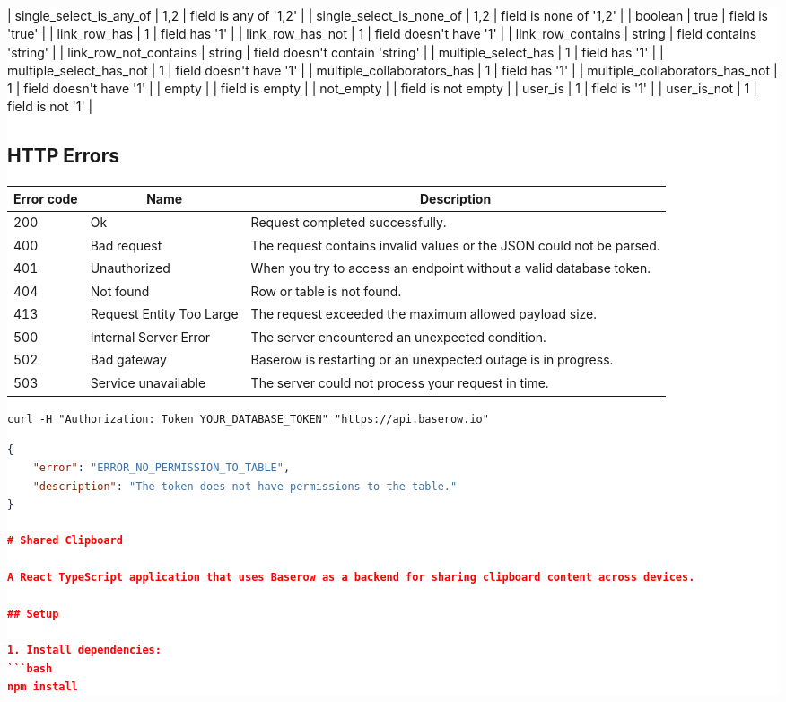 | single\_select\_is\_any\_of | 1,2 | field is any of '1,2' |
| single\_select\_is\_none\_of | 1,2 | field is none of '1,2' |
| boolean | true | field is 'true' |
| link\_row\_has | 1 | field has '1' |
| link\_row\_has\_not | 1 | field doesn't have '1' |
| link\_row\_contains | string | field contains 'string' |
| link\_row\_not\_contains | string | field doesn't contain 'string' |
| multiple\_select\_has | 1 | field has '1' |
| multiple\_select\_has\_not | 1 | field doesn't have '1' |
| multiple\_collaborators\_has | 1 | field has '1' |
| multiple\_collaborators\_has\_not | 1 | field doesn't have '1' |
| empty |  | field is empty |
| not\_empty |  | field is not empty |
| user\_is | 1 | field is '1' |
| user\_is\_not | 1 | field is not '1' |

## HTTP Errors

| Error code | Name | Description |
|---|---|---|
| 200 | Ok | Request completed successfully. |
| 400 | Bad request | The request contains invalid values or the JSON could not be parsed. |
| 401 | Unauthorized | When you try to access an endpoint without a valid database token. |
| 404 | Not found | Row or table is not found. |
| 413 | Request Entity Too Large | The request exceeded the maximum allowed payload size. |
| 500 | Internal Server Error | The server encountered an unexpected condition. |
| 502 | Bad gateway | Baserow is restarting or an unexpected outage is in progress. |
| 503 | Service unavailable | The server could not process your request in time. |

```
curl -H "Authorization: Token YOUR_DATABASE_TOKEN" "https://api.baserow.io"
```

```json
{
    "error": "ERROR_NO_PERMISSION_TO_TABLE",
    "description": "The token does not have permissions to the table."
}

# Shared Clipboard

A React TypeScript application that uses Baserow as a backend for sharing clipboard content across devices.

## Setup

1. Install dependencies:
```bash
npm install
```